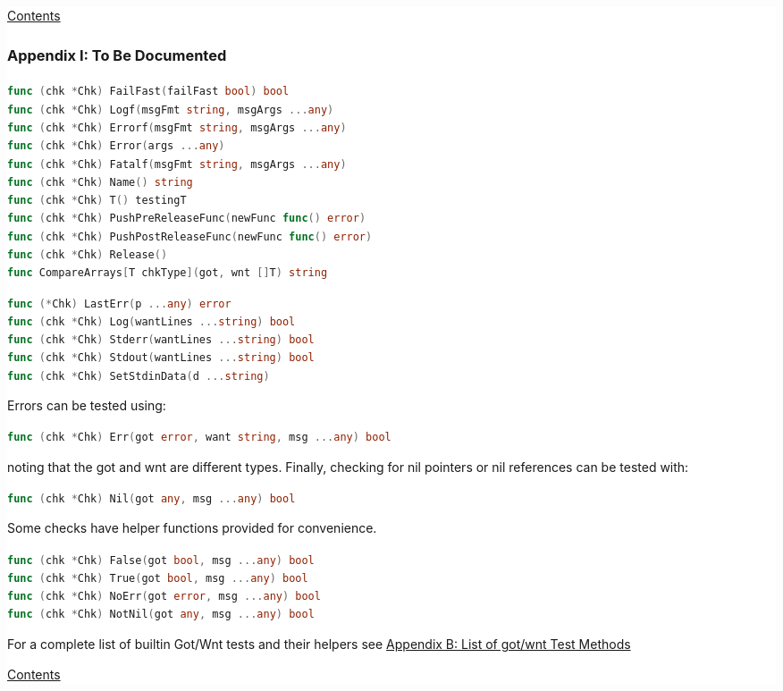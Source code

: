 [Contents](#contents)

### Appendix I: To Be Documented


```go
func (chk *Chk) FailFast(failFast bool) bool
func (chk *Chk) Logf(msgFmt string, msgArgs ...any)
func (chk *Chk) Errorf(msgFmt string, msgArgs ...any)
func (chk *Chk) Error(args ...any)
func (chk *Chk) Fatalf(msgFmt string, msgArgs ...any)
func (chk *Chk) Name() string
func (chk *Chk) T() testingT
func (chk *Chk) PushPreReleaseFunc(newFunc func() error)
func (chk *Chk) PushPostReleaseFunc(newFunc func() error)
func (chk *Chk) Release()
func CompareArrays[T chkType](got, wnt []T) string
```



```go
func (*Chk) LastErr(p ...any) error
func (chk *Chk) Log(wantLines ...string) bool
func (chk *Chk) Stderr(wantLines ...string) bool
func (chk *Chk) Stdout(wantLines ...string) bool
func (chk *Chk) SetStdinData(d ...string)
```


Errors can be tested using:


```go
func (chk *Chk) Err(got error, want string, msg ...any) bool
```


noting that the got and wnt are different types.  Finally, checking for nil
pointers or nil references can be tested with:


```go
func (chk *Chk) Nil(got any, msg ...any) bool
```


Some checks have helper functions provided for convenience.


```go
func (chk *Chk) False(got bool, msg ...any) bool
func (chk *Chk) True(got bool, msg ...any) bool
func (chk *Chk) NoErr(got error, msg ...any) bool
func (chk *Chk) NotNil(got any, msg ...any) bool
```


For a complete list of builtin Got/Wnt tests and their helpers see
[Appendix B: List of got/wnt Test Methods](#appendix-b-list-of-gotwnt-test-methods)

[Contents](#contents)
